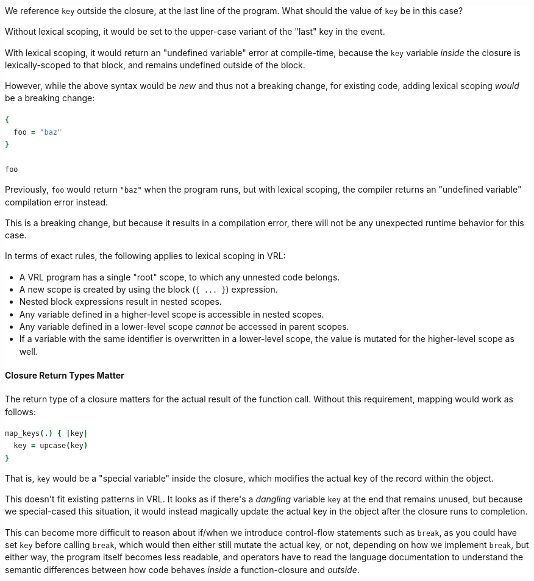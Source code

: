 We reference `key` outside the closure, at the last line of the program. What
should the value of `key` be in this case?

Without lexical scoping, it would be set to the upper-case variant of the "last"
key in the event.

With lexical scoping, it would return an "undefined variable" error at
compile-time, because the `key` variable _inside_ the closure is
lexically-scoped to that block, and remains undefined outside of the block.

However, while the above syntax would be _new_ and thus not a breaking change,
for existing code, adding lexical scoping _would_ be a breaking change:

```coffee
{
  foo = "baz"
}

foo
```

Previously, `foo` would return `"baz"` when the program runs, but with lexical
scoping, the compiler returns an "undefined variable" compilation error instead.

This is a breaking change, but because it results in a compilation error, there
will not be any unexpected runtime behavior for this case.

In terms of exact rules, the following applies to lexical scoping in VRL:

* A VRL program has a single "root" scope, to which any unnested code belongs.
* A new scope is created by using the block (`{ ... }`) expression.
* Nested block expressions result in nested scopes.
* Any variable defined in a higher-level scope is accessible in nested scopes.
* Any variable defined in a lower-level scope _cannot_ be accessed in parent
  scopes.
* If a variable with the same identifier is overwritten in a lower-level scope,
  the value is mutated for the higher-level scope as well.

#### Closure Return Types Matter

The return type of a closure matters for the actual result of the function call.
Without this requirement, mapping would work as follows:

```coffee
map_keys(.) { |key|
  key = upcase(key)
}
```

That is, `key` would be a "special variable" inside the closure, which modifies
the actual key of the record within the object.

This doesn't fit existing patterns in VRL. It looks as if there's a _dangling_
variable `key` at the end that remains unused, but because we special-cased this
situation, it would instead magically update the actual key in the object after
the closure runs to completion.

This can become more difficult to reason about if/when we introduce control-flow
statements such as `break`, as you could have set `key` before calling `break`,
which would then either still mutate the actual key, or not, depending on how we
implement `break`, but either way, the program itself becomes less readable, and
operators have to read the language documentation to understand the semantic
differences between how code behaves _inside_ a function-closure and _outside_.
